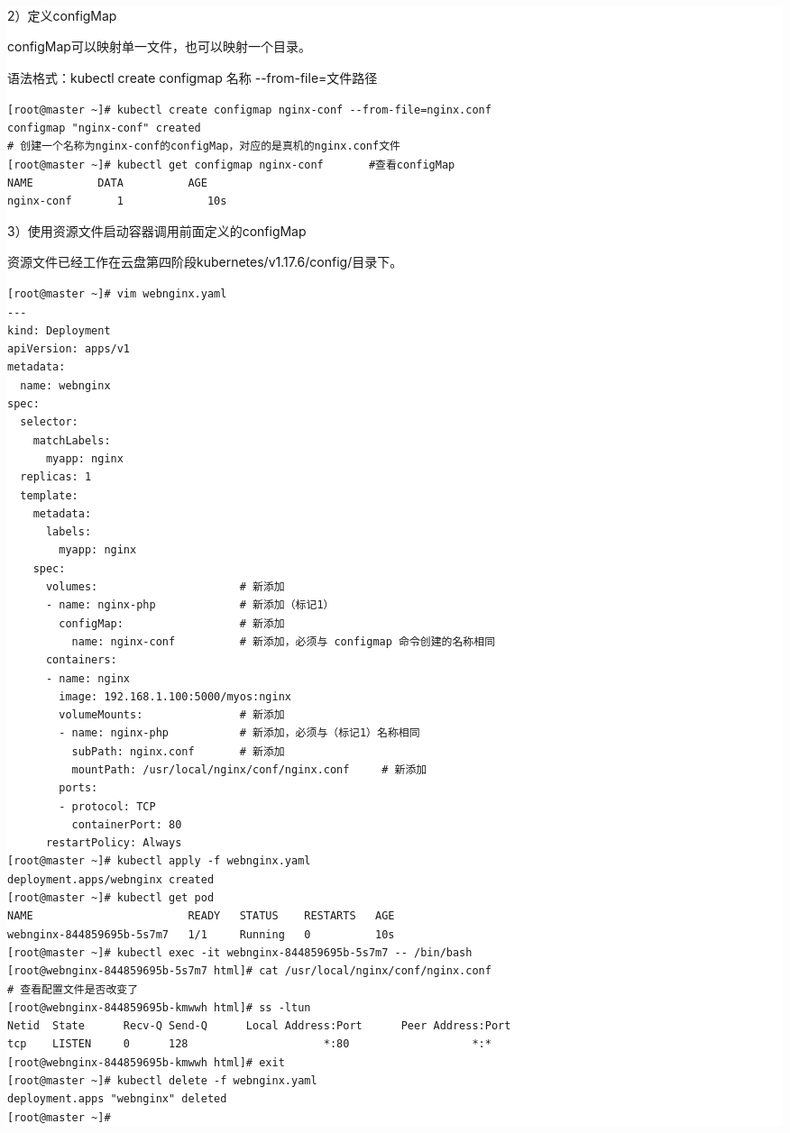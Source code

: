 2）定义configMap

configMap可以映射单一文件，也可以映射一个目录。

语法格式：kubectl create configmap 名称 --from-file=文件路径

```shell
[root@master ~]# kubectl create configmap nginx-conf --from-file=nginx.conf 
configmap "nginx-conf" created
# 创建一个名称为nginx-conf的configMap，对应的是真机的nginx.conf文件
[root@master ~]# kubectl get configmap nginx-conf       #查看configMap
NAME          DATA          AGE
nginx-conf       1             10s
```

3）使用资源文件启动容器调用前面定义的configMap

资源文件已经工作在云盘第四阶段kubernetes/v1.17.6/config/目录下。

```shell
[root@master ~]# vim webnginx.yaml
---
kind: Deployment
apiVersion: apps/v1
metadata:
  name: webnginx
spec:
  selector:
    matchLabels:
      myapp: nginx
  replicas: 1
  template:
    metadata:
      labels:
        myapp: nginx
    spec:
      volumes:                      # 新添加
      - name: nginx-php             # 新添加（标记1）
        configMap:                  # 新添加
          name: nginx-conf          # 新添加，必须与 configmap 命令创建的名称相同
      containers:
      - name: nginx
        image: 192.168.1.100:5000/myos:nginx
        volumeMounts:               # 新添加
        - name: nginx-php           # 新添加，必须与（标记1）名称相同
          subPath: nginx.conf       # 新添加
          mountPath: /usr/local/nginx/conf/nginx.conf     # 新添加
        ports:
        - protocol: TCP
          containerPort: 80
      restartPolicy: Always
[root@master ~]# kubectl apply -f webnginx.yaml 
deployment.apps/webnginx created
[root@master ~]# kubectl get pod 
NAME                        READY   STATUS    RESTARTS   AGE
webnginx-844859695b-5s7m7   1/1     Running   0          10s
[root@master ~]# kubectl exec -it webnginx-844859695b-5s7m7 -- /bin/bash
[root@webnginx-844859695b-5s7m7 html]# cat /usr/local/nginx/conf/nginx.conf
# 查看配置文件是否改变了
[root@webnginx-844859695b-kmwwh html]# ss -ltun
Netid  State      Recv-Q Send-Q      Local Address:Port      Peer Address:Port            
tcp    LISTEN     0      128                     *:80                   *:*                                
[root@webnginx-844859695b-kmwwh html]# exit
[root@master ~]# kubectl delete -f webnginx.yaml 
deployment.apps "webnginx" deleted
[root@master ~]#
```
